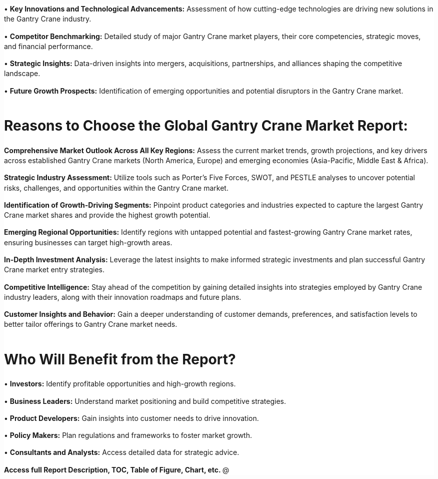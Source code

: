 • <strong>Key Innovations and Technological Advancements:</strong> Assessment of how cutting-edge technologies are driving new solutions in the Gantry Crane industry.

• <strong>Competitor Benchmarking:</strong> Detailed study of major Gantry Crane market players, their core competencies, strategic moves, and financial performance.

• <strong>Strategic Insights:</strong> Data-driven insights into mergers, acquisitions, partnerships, and alliances shaping the competitive landscape.

• <strong>Future Growth Prospects:</strong> Identification of emerging opportunities and potential disruptors in the Gantry Crane market.

# <strong>Reasons to Choose the Global Gantry Crane Market Report:</strong>

<strong>Comprehensive Market Outlook Across All Key Regions:</strong>
Assess the current market trends, growth projections, and key drivers across established Gantry Crane markets (North America, Europe) and emerging economies (Asia-Pacific, Middle East & Africa).

<strong>Strategic Industry Assessment:</strong>
Utilize tools such as Porter’s Five Forces, SWOT, and PESTLE analyses to uncover potential risks, challenges, and opportunities within the Gantry Crane market.

<strong>Identification of Growth-Driving Segments:</strong>
Pinpoint product categories and industries expected to capture the largest Gantry Crane market shares and provide the highest growth potential.

<strong>Emerging Regional Opportunities:</strong>
Identify regions with untapped potential and fastest-growing Gantry Crane market rates, ensuring businesses can target high-growth areas.

<strong>In-Depth Investment Analysis:</strong>
Leverage the latest insights to make informed strategic investments and plan successful Gantry Crane market entry strategies.

<strong>Competitive Intelligence:</strong>
Stay ahead of the competition by gaining detailed insights into strategies employed by Gantry Crane industry leaders, along with their innovation roadmaps and future plans.

<strong>Customer Insights and Behavior:</strong>
Gain a deeper understanding of customer demands, preferences, and satisfaction levels to better tailor offerings to Gantry Crane market needs.

# <strong>Who Will Benefit from the Report?</strong>

• <strong>Investors:</strong> Identify profitable opportunities and high-growth regions.

• <strong>Business Leaders:</strong> Understand market positioning and build competitive strategies.

• <strong>Product Developers:</strong> Gain insights into customer needs to drive innovation.

• <strong>Policy Makers:</strong> Plan regulations and frameworks to foster market growth.

• <strong>Consultants and Analysts:</strong> Access detailed data for strategic advice.
</ul>
<strong>Access full Report Description, TOC, Table of Figure, Chart, etc. </strong>@  <a href= style=color:#0000ff;></a></font>
